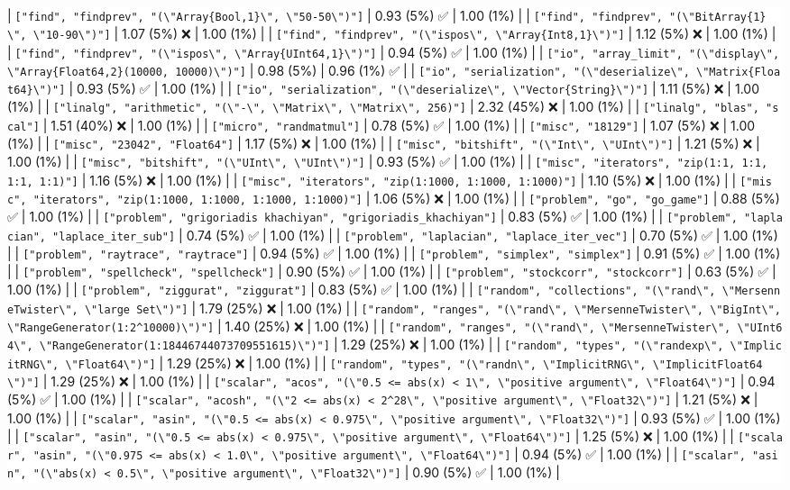 | `["find", "findprev", "(\"Array{Bool,1}\", \"50-50\")"]` | 0.93 (5%) :white_check_mark: | 1.00 (1%)  |
| `["find", "findprev", "(\"BitArray{1}\", \"10-90\")"]` | 1.07 (5%) :x: | 1.00 (1%)  |
| `["find", "findprev", "(\"ispos\", \"Array{Int8,1}\")"]` | 1.12 (5%) :x: | 1.00 (1%)  |
| `["find", "findprev", "(\"ispos\", \"Array{UInt64,1}\")"]` | 0.94 (5%) :white_check_mark: | 1.00 (1%)  |
| `["io", "array_limit", "(\"display\", \"Array{Float64,2}(10000, 10000)\")"]` | 0.98 (5%)  | 0.96 (1%) :white_check_mark: |
| `["io", "serialization", "(\"deserialize\", \"Matrix{Float64}\")"]` | 0.93 (5%) :white_check_mark: | 1.00 (1%)  |
| `["io", "serialization", "(\"deserialize\", \"Vector{String}\")"]` | 1.11 (5%) :x: | 1.00 (1%)  |
| `["linalg", "arithmetic", "(\"-\", \"Matrix\", \"Matrix\", 256)"]` | 2.32 (45%) :x: | 1.00 (1%)  |
| `["linalg", "blas", "scal"]` | 1.51 (40%) :x: | 1.00 (1%)  |
| `["micro", "randmatmul"]` | 0.78 (5%) :white_check_mark: | 1.00 (1%)  |
| `["misc", "18129"]` | 1.07 (5%) :x: | 1.00 (1%)  |
| `["misc", "23042", "Float64"]` | 1.17 (5%) :x: | 1.00 (1%)  |
| `["misc", "bitshift", "(\"Int\", \"UInt\")"]` | 1.21 (5%) :x: | 1.00 (1%)  |
| `["misc", "bitshift", "(\"UInt\", \"UInt\")"]` | 0.93 (5%) :white_check_mark: | 1.00 (1%)  |
| `["misc", "iterators", "zip(1:1, 1:1, 1:1, 1:1)"]` | 1.16 (5%) :x: | 1.00 (1%)  |
| `["misc", "iterators", "zip(1:1000, 1:1000, 1:1000)"]` | 1.10 (5%) :x: | 1.00 (1%)  |
| `["misc", "iterators", "zip(1:1000, 1:1000, 1:1000, 1:1000)"]` | 1.06 (5%) :x: | 1.00 (1%)  |
| `["problem", "go", "go_game"]` | 0.88 (5%) :white_check_mark: | 1.00 (1%)  |
| `["problem", "grigoriadis khachiyan", "grigoriadis_khachiyan"]` | 0.83 (5%) :white_check_mark: | 1.00 (1%)  |
| `["problem", "laplacian", "laplace_iter_sub"]` | 0.74 (5%) :white_check_mark: | 1.00 (1%)  |
| `["problem", "laplacian", "laplace_iter_vec"]` | 0.70 (5%) :white_check_mark: | 1.00 (1%)  |
| `["problem", "raytrace", "raytrace"]` | 0.94 (5%) :white_check_mark: | 1.00 (1%)  |
| `["problem", "simplex", "simplex"]` | 0.91 (5%) :white_check_mark: | 1.00 (1%)  |
| `["problem", "spellcheck", "spellcheck"]` | 0.90 (5%) :white_check_mark: | 1.00 (1%)  |
| `["problem", "stockcorr", "stockcorr"]` | 0.63 (5%) :white_check_mark: | 1.00 (1%)  |
| `["problem", "ziggurat", "ziggurat"]` | 0.83 (5%) :white_check_mark: | 1.00 (1%)  |
| `["random", "collections", "(\"rand\", \"MersenneTwister\", \"large Set\")"]` | 1.79 (25%) :x: | 1.00 (1%)  |
| `["random", "ranges", "(\"rand\", \"MersenneTwister\", \"BigInt\", \"RangeGenerator(1:2^10000)\")"]` | 1.40 (25%) :x: | 1.00 (1%)  |
| `["random", "ranges", "(\"rand\", \"MersenneTwister\", \"UInt64\", \"RangeGenerator(1:18446744073709551615)\")"]` | 1.29 (25%) :x: | 1.00 (1%)  |
| `["random", "types", "(\"randexp\", \"ImplicitRNG\", \"Float64\")"]` | 1.29 (25%) :x: | 1.00 (1%)  |
| `["random", "types", "(\"randn\", \"ImplicitRNG\", \"ImplicitFloat64\")"]` | 1.29 (25%) :x: | 1.00 (1%)  |
| `["scalar", "acos", "(\"0.5 <= abs(x) < 1\", \"positive argument\", \"Float64\")"]` | 0.94 (5%) :white_check_mark: | 1.00 (1%)  |
| `["scalar", "acosh", "(\"2 <= abs(x) < 2^28\", \"positive argument\", \"Float32\")"]` | 1.21 (5%) :x: | 1.00 (1%)  |
| `["scalar", "asin", "(\"0.5 <= abs(x) < 0.975\", \"positive argument\", \"Float32\")"]` | 0.93 (5%) :white_check_mark: | 1.00 (1%)  |
| `["scalar", "asin", "(\"0.5 <= abs(x) < 0.975\", \"positive argument\", \"Float64\")"]` | 1.25 (5%) :x: | 1.00 (1%)  |
| `["scalar", "asin", "(\"0.975 <= abs(x) < 1.0\", \"positive argument\", \"Float64\")"]` | 0.94 (5%) :white_check_mark: | 1.00 (1%)  |
| `["scalar", "asin", "(\"abs(x) < 0.5\", \"positive argument\", \"Float32\")"]` | 0.90 (5%) :white_check_mark: | 1.00 (1%)  |